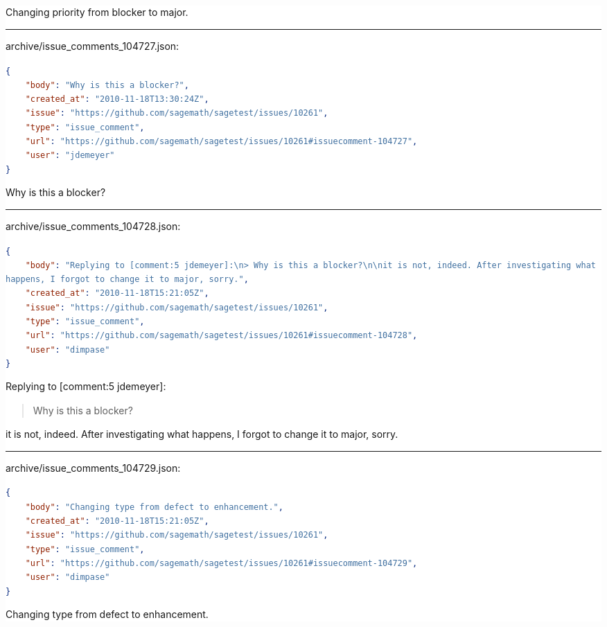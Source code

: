 Changing priority from blocker to major.



---

archive/issue_comments_104727.json:
```json
{
    "body": "Why is this a blocker?",
    "created_at": "2010-11-18T13:30:24Z",
    "issue": "https://github.com/sagemath/sagetest/issues/10261",
    "type": "issue_comment",
    "url": "https://github.com/sagemath/sagetest/issues/10261#issuecomment-104727",
    "user": "jdemeyer"
}
```

Why is this a blocker?



---

archive/issue_comments_104728.json:
```json
{
    "body": "Replying to [comment:5 jdemeyer]:\n> Why is this a blocker?\n\nit is not, indeed. After investigating what happens, I forgot to change it to major, sorry.",
    "created_at": "2010-11-18T15:21:05Z",
    "issue": "https://github.com/sagemath/sagetest/issues/10261",
    "type": "issue_comment",
    "url": "https://github.com/sagemath/sagetest/issues/10261#issuecomment-104728",
    "user": "dimpase"
}
```

Replying to [comment:5 jdemeyer]:
> Why is this a blocker?

it is not, indeed. After investigating what happens, I forgot to change it to major, sorry.



---

archive/issue_comments_104729.json:
```json
{
    "body": "Changing type from defect to enhancement.",
    "created_at": "2010-11-18T15:21:05Z",
    "issue": "https://github.com/sagemath/sagetest/issues/10261",
    "type": "issue_comment",
    "url": "https://github.com/sagemath/sagetest/issues/10261#issuecomment-104729",
    "user": "dimpase"
}
```

Changing type from defect to enhancement.
